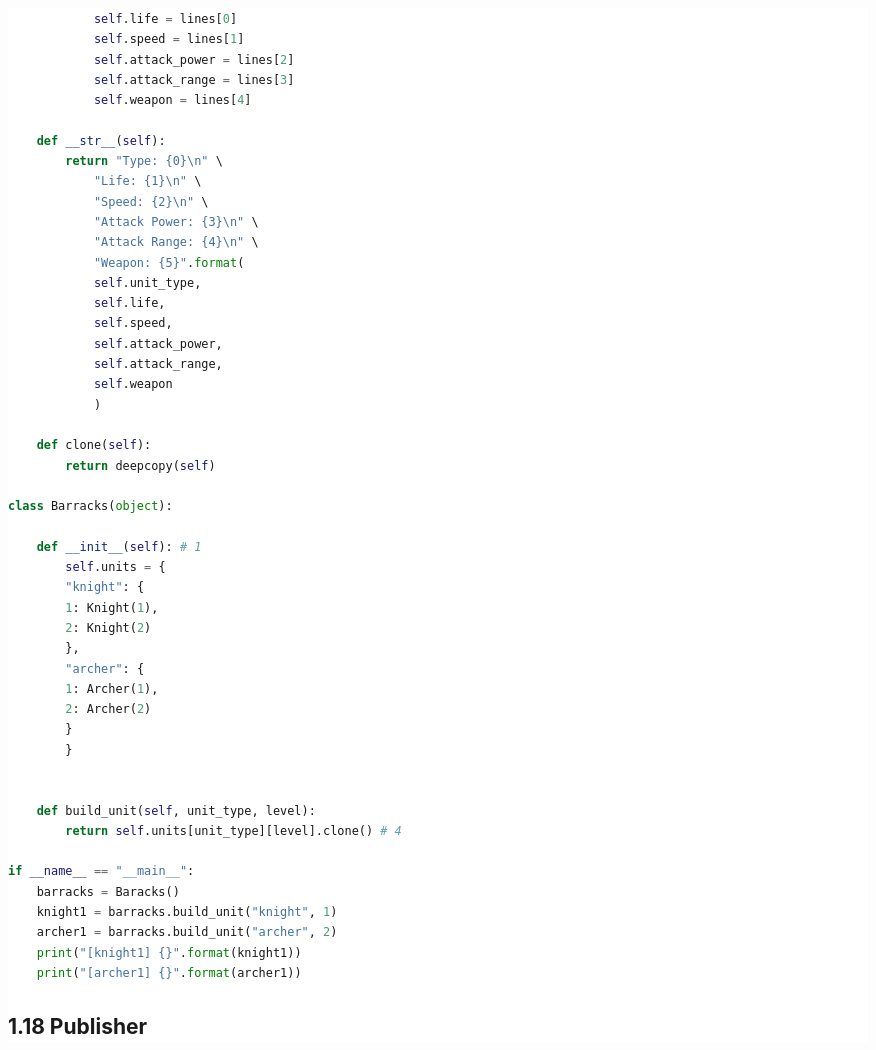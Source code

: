 ``` python
            self.life = lines[0]
            self.speed = lines[1]
            self.attack_power = lines[2]
            self.attack_range = lines[3]
            self.weapon = lines[4]

    def __str__(self):
        return "Type: {0}\n" \
            "Life: {1}\n" \
            "Speed: {2}\n" \
            "Attack Power: {3}\n" \
            "Attack Range: {4}\n" \
            "Weapon: {5}".format(
            self.unit_type,
            self.life,
            self.speed,
            self.attack_power,
            self.attack_range,
            self.weapon
            )

    def clone(self):
        return deepcopy(self)

class Barracks(object):

    def __init__(self): # 1
        self.units = {
        "knight": {
        1: Knight(1), 
        2: Knight(2)
        },
        "archer": {
        1: Archer(1),
        2: Archer(2)
        }
        }


    def build_unit(self, unit_type, level):
        return self.units[unit_type][level].clone() # 4

if __name__ == "__main__":
    barracks = Baracks()
    knight1 = barracks.build_unit("knight", 1)
    archer1 = barracks.build_unit("archer", 2)
    print("[knight1] {}".format(knight1))
    print("[archer1] {}".format(archer1))
```

## 1.18 Publisher
